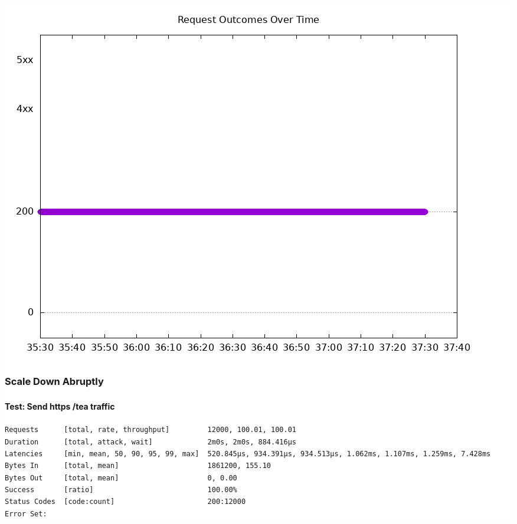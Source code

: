 ![abrupt-scale-up-affinity-http-plus.png](abrupt-scale-up-affinity-http-plus.png)

### Scale Down Abruptly

#### Test: Send https /tea traffic

```text
Requests      [total, rate, throughput]         12000, 100.01, 100.01
Duration      [total, attack, wait]             2m0s, 2m0s, 884.416µs
Latencies     [min, mean, 50, 90, 95, 99, max]  520.845µs, 934.391µs, 934.513µs, 1.062ms, 1.107ms, 1.259ms, 7.428ms
Bytes In      [total, mean]                     1861200, 155.10
Bytes Out     [total, mean]                     0, 0.00
Success       [ratio]                           100.00%
Status Codes  [code:count]                      200:12000  
Error Set:
```

